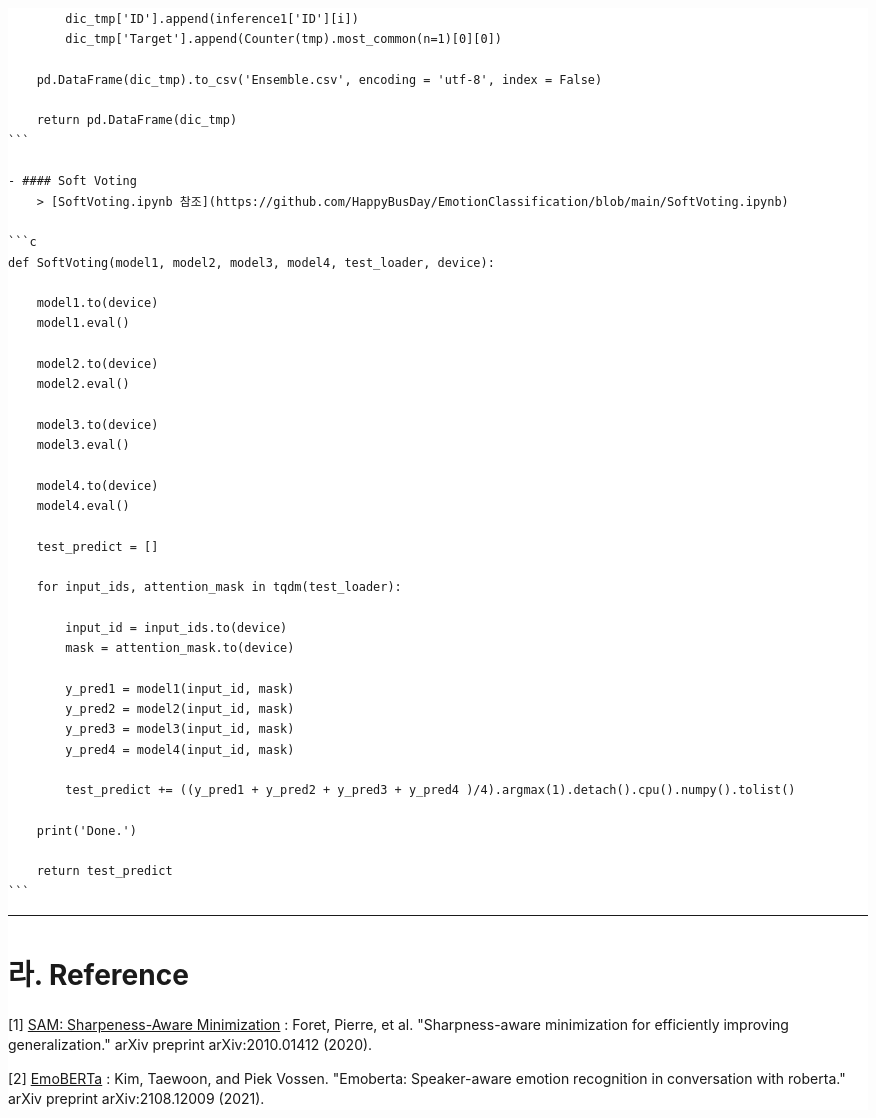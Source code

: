             dic_tmp['ID'].append(inference1['ID'][i])
            dic_tmp['Target'].append(Counter(tmp).most_common(n=1)[0][0])

        pd.DataFrame(dic_tmp).to_csv('Ensemble.csv', encoding = 'utf-8', index = False)

        return pd.DataFrame(dic_tmp)
    ```
        
    - #### Soft Voting        
        > [SoftVoting.ipynb 참조](https://github.com/HappyBusDay/EmotionClassification/blob/main/SoftVoting.ipynb)

    ```c
    def SoftVoting(model1, model2, model3, model4, test_loader, device):

        model1.to(device)
        model1.eval()

        model2.to(device)
        model2.eval()

        model3.to(device)
        model3.eval()

        model4.to(device)
        model4.eval()

        test_predict = []

        for input_ids, attention_mask in tqdm(test_loader):

            input_id = input_ids.to(device)
            mask = attention_mask.to(device)

            y_pred1 = model1(input_id, mask)
            y_pred2 = model2(input_id, mask)
            y_pred3 = model3(input_id, mask)
            y_pred4 = model4(input_id, mask)

            test_predict += ((y_pred1 + y_pred2 + y_pred3 + y_pred4 )/4).argmax(1).detach().cpu().numpy().tolist()

        print('Done.')
        
        return test_predict
    ``` 


---

# 라. Reference

[1] [SAM: Sharpeness-Aware Minimization](https://arxiv.org/pdf/2010.01412.pdf) : Foret, Pierre, et al. "Sharpness-aware minimization for efficiently improving generalization." arXiv preprint arXiv:2010.01412 (2020).

[2] [EmoBERTa](https://arxiv.org/pdf/2108.12009.pdf) : Kim, Taewoon, and Piek Vossen. "Emoberta: Speaker-aware emotion recognition in conversation with roberta." arXiv preprint arXiv:2108.12009 (2021).
